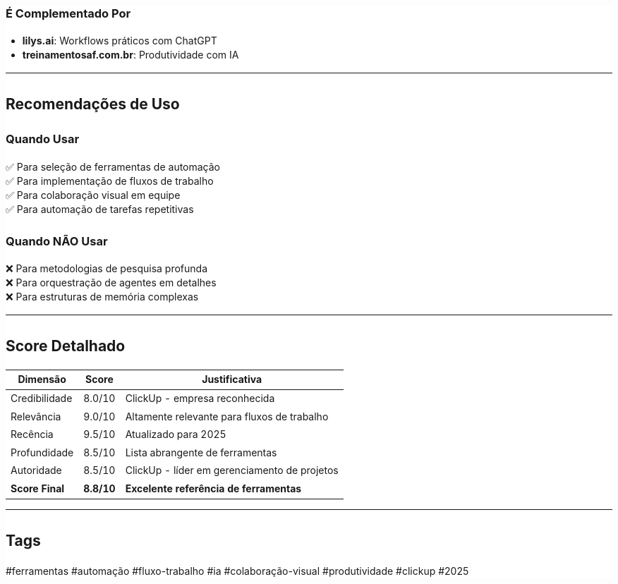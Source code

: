 ### É Complementado Por
- **lilys.ai**: Workflows práticos com ChatGPT
- **treinamentosaf.com.br**: Produtividade com IA

---

## Recomendações de Uso

### Quando Usar
✅ Para seleção de ferramentas de automação  
✅ Para implementação de fluxos de trabalho  
✅ Para colaboração visual em equipe  
✅ Para automação de tarefas repetitivas  

### Quando NÃO Usar
❌ Para metodologias de pesquisa profunda  
❌ Para orquestração de agentes em detalhes  
❌ Para estruturas de memória complexas  

---

## Score Detalhado

| Dimensão | Score | Justificativa |
|----------|-------|---------------|
| Credibilidade | 8.0/10 | ClickUp - empresa reconhecida |
| Relevância | 9.0/10 | Altamente relevante para fluxos de trabalho |
| Recência | 9.5/10 | Atualizado para 2025 |
| Profundidade | 8.5/10 | Lista abrangente de ferramentas |
| Autoridade | 8.5/10 | ClickUp - líder em gerenciamento de projetos |
| **Score Final** | **8.8/10** | **Excelente referência de ferramentas** |

---

## Tags

#ferramentas #automação #fluxo-trabalho #ia #colaboração-visual #produtividade #clickup #2025

